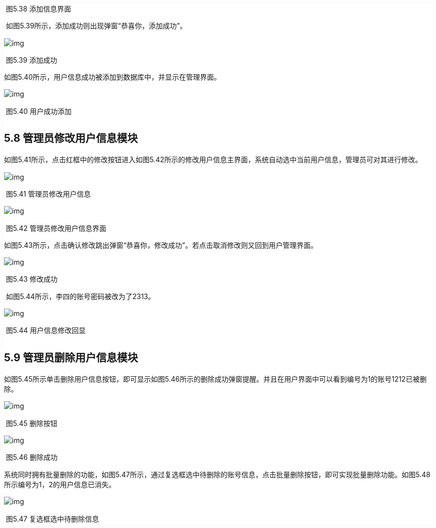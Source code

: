 ​                            图5.38 添加信息界面

​    如图5.39所示，添加成功则出现弹窗“恭喜你，添加成功”。

![img](file:////Users/krispao/Library/Group%20Containers/UBF8T346G9.Office/TemporaryItems/msohtmlclip/clip_image042.png)

​              图5.39 添加成功

  如图5.40所示，用户信息成功被添加到数据库中，并显示在管理界面。

![img](file:////Users/krispao/Library/Group%20Containers/UBF8T346G9.Office/TemporaryItems/msohtmlclip/clip_image043.png)

​                            图5.40 用户成功添加

## 5.8 管理员修改用户信息模块

  如图5.41所示，点击红框中的修改按钮进入如图5.42所示的修改用户信息主界面，系统自动选中当前用户信息，管理员可对其进行修改。

![img](file:////Users/krispao/Library/Group%20Containers/UBF8T346G9.Office/TemporaryItems/msohtmlclip/clip_image044.png)

​                            图5.41 管理员修改用户信息

![img](file:////Users/krispao/Library/Group%20Containers/UBF8T346G9.Office/TemporaryItems/msohtmlclip/clip_image045.png)

​                             图5.42 管理员修改用户信息界面

​    如图5.43所示，点击确认修改跳出弹窗“恭喜你，修改成功”。若点击取消修改则又回到用户管理界面。

![img](file:////Users/krispao/Library/Group%20Containers/UBF8T346G9.Office/TemporaryItems/msohtmlclip/clip_image046.png)

​                            图5.43 修改成功

​    如图5.44所示，李四的账号密码被改为了2313。

![img](file:////Users/krispao/Library/Group%20Containers/UBF8T346G9.Office/TemporaryItems/msohtmlclip/clip_image048.png)

​                            图5.44 用户信息修改回显

## 5.9 管理员删除用户信息模块

​    如图5.45所示单击删除用户信息按钮，即可显示如图5.46所示的删除成功弹窗提醒。并且在用户界面中可以看到编号为1的账号1212已被删除。

![img](file:////Users/krispao/Library/Group%20Containers/UBF8T346G9.Office/TemporaryItems/msohtmlclip/clip_image049.png)

​                            图5.45 删除按钮

![img](file:////Users/krispao/Library/Group%20Containers/UBF8T346G9.Office/TemporaryItems/msohtmlclip/clip_image051.png)

​                             图5.46 删除成功

​    系统同时拥有批量删除的功能，如图5.47所示，通过复选框选中待删除的账号信息，点击批量删除按钮，即可实现批量删除功能。如图5.48所示编号为1，2的用户信息已消失。

![img](file:////Users/krispao/Library/Group%20Containers/UBF8T346G9.Office/TemporaryItems/msohtmlclip/clip_image052.png)

​                            图5.47 复选框选中待删除信息

